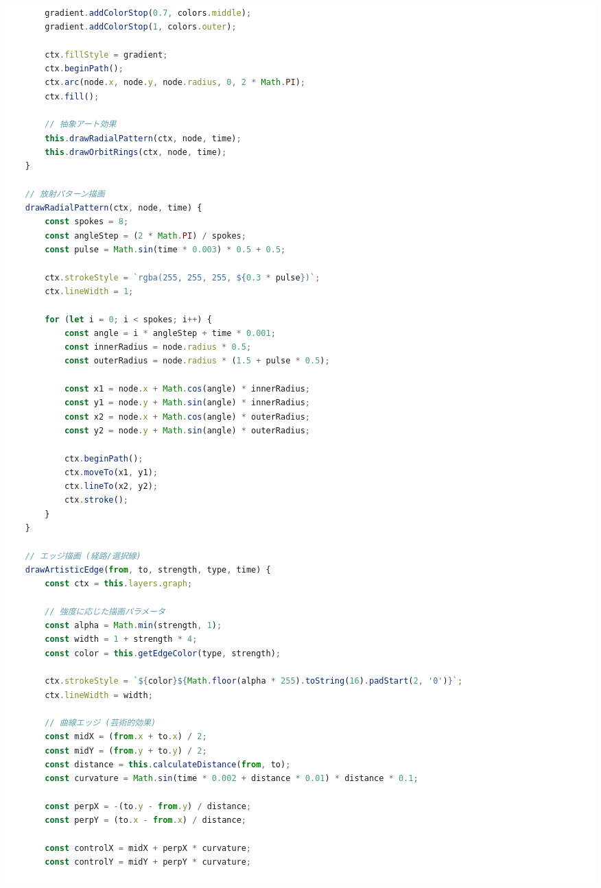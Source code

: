 ```javascript
        gradient.addColorStop(0.7, colors.middle);
        gradient.addColorStop(1, colors.outer);
        
        ctx.fillStyle = gradient;
        ctx.beginPath();
        ctx.arc(node.x, node.y, node.radius, 0, 2 * Math.PI);
        ctx.fill();
        
        // 抽象アート効果
        this.drawRadialPattern(ctx, node, time);
        this.drawOrbitRings(ctx, node, time);
    }
    
    // 放射パターン描画
    drawRadialPattern(ctx, node, time) {
        const spokes = 8;
        const angleStep = (2 * Math.PI) / spokes;
        const pulse = Math.sin(time * 0.003) * 0.5 + 0.5;
        
        ctx.strokeStyle = `rgba(255, 255, 255, ${0.3 * pulse})`;
        ctx.lineWidth = 1;
        
        for (let i = 0; i < spokes; i++) {
            const angle = i * angleStep + time * 0.001;
            const innerRadius = node.radius * 0.5;
            const outerRadius = node.radius * (1.5 + pulse * 0.5);
            
            const x1 = node.x + Math.cos(angle) * innerRadius;
            const y1 = node.y + Math.sin(angle) * innerRadius;
            const x2 = node.x + Math.cos(angle) * outerRadius;
            const y2 = node.y + Math.sin(angle) * outerRadius;
            
            ctx.beginPath();
            ctx.moveTo(x1, y1);
            ctx.lineTo(x2, y2);
            ctx.stroke();
        }
    }
    
    // エッジ描画 (経路/選択線)
    drawArtisticEdge(from, to, strength, type, time) {
        const ctx = this.layers.graph;
        
        // 強度に応じた描画パラメータ
        const alpha = Math.min(strength, 1);
        const width = 1 + strength * 4;
        const color = this.getEdgeColor(type, strength);
        
        ctx.strokeStyle = `${color}${Math.floor(alpha * 255).toString(16).padStart(2, '0')}`;
        ctx.lineWidth = width;
        
        // 曲線エッジ (芸術的効果)
        const midX = (from.x + to.x) / 2;
        const midY = (from.y + to.y) / 2;
        const distance = this.calculateDistance(from, to);
        const curvature = Math.sin(time * 0.002 + distance * 0.01) * distance * 0.1;
        
        const perpX = -(to.y - from.y) / distance;
        const perpY = (to.x - from.x) / distance;
        
        const controlX = midX + perpX * curvature;
        const controlY = midY + perpY * curvature;
        
```
